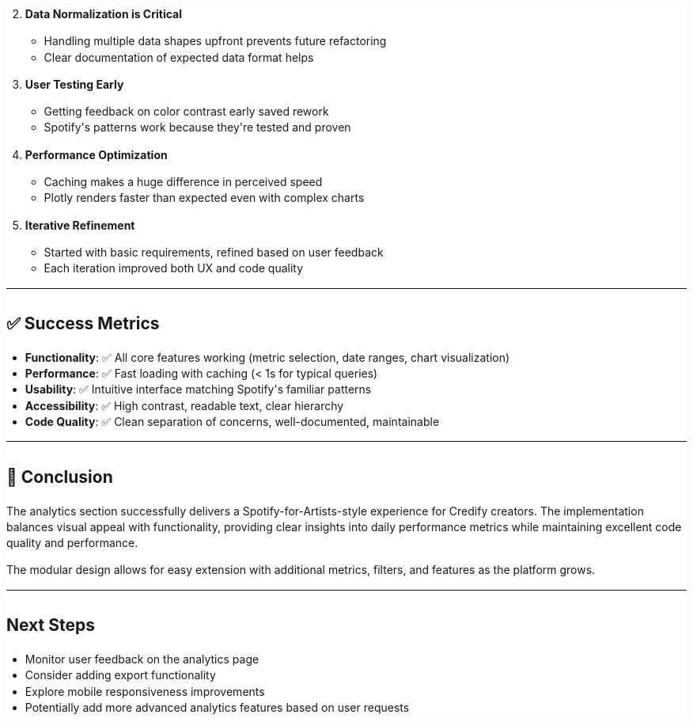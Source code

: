 2. **Data Normalization is Critical**
   - Handling multiple data shapes upfront prevents future refactoring
   - Clear documentation of expected data format helps

3. **User Testing Early**
   - Getting feedback on color contrast early saved rework
   - Spotify's patterns work because they're tested and proven

4. **Performance Optimization**
   - Caching makes a huge difference in perceived speed
   - Plotly renders faster than expected even with complex charts

5. **Iterative Refinement**
   - Started with basic requirements, refined based on user feedback
   - Each iteration improved both UX and code quality

---

## ✅ Success Metrics

- **Functionality**: ✅ All core features working (metric selection, date ranges, chart visualization)
- **Performance**: ✅ Fast loading with caching (< 1s for typical queries)
- **Usability**: ✅ Intuitive interface matching Spotify's familiar patterns
- **Accessibility**: ✅ High contrast, readable text, clear hierarchy
- **Code Quality**: ✅ Clean separation of concerns, well-documented, maintainable

---

## 🎉 Conclusion

The analytics section successfully delivers a Spotify-for-Artists-style experience for Credify creators. The implementation balances visual appeal with functionality, providing clear insights into daily performance metrics while maintaining excellent code quality and performance.

The modular design allows for easy extension with additional metrics, filters, and features as the platform grows.

---

## **Next Steps**

- Monitor user feedback on the analytics page
- Consider adding export functionality
- Explore mobile responsiveness improvements
- Potentially add more advanced analytics features based on user requests


